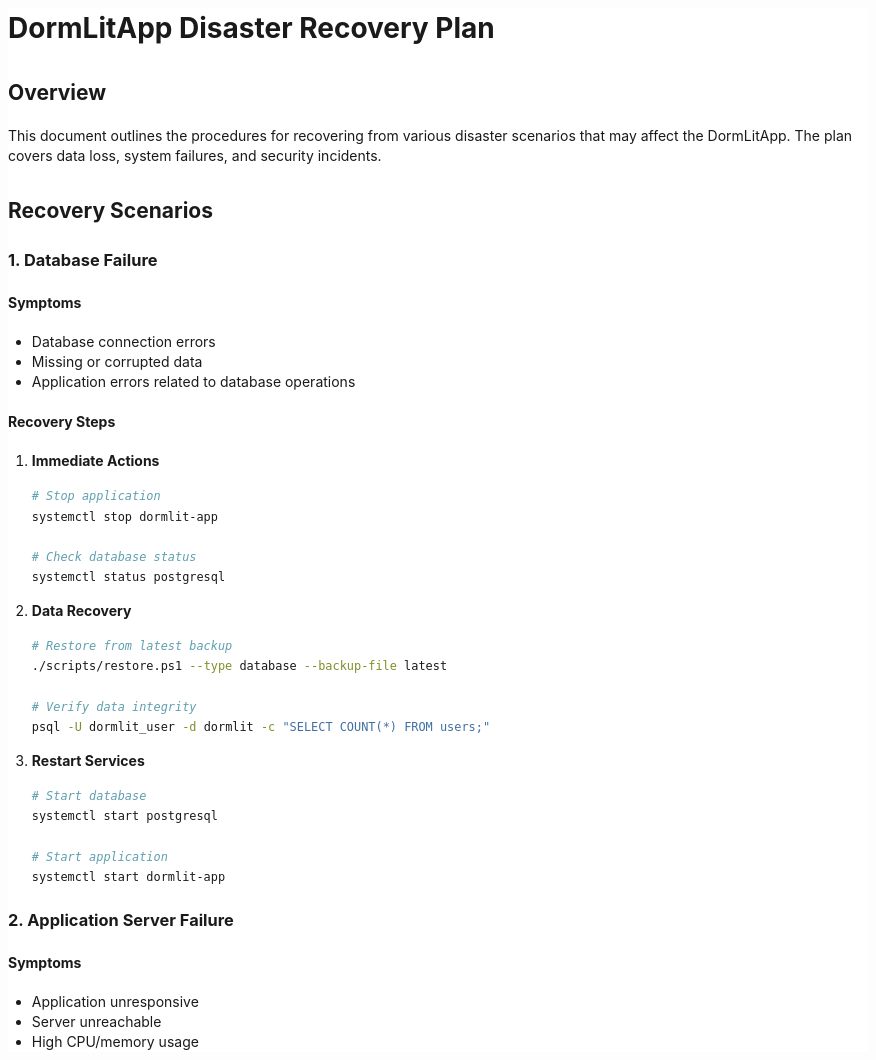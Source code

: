 # DormLitApp Disaster Recovery Plan

## Overview

This document outlines the procedures for recovering from various disaster scenarios that may affect the DormLitApp. The plan covers data loss, system failures, and security incidents.

## Recovery Scenarios

### 1. Database Failure

#### Symptoms
- Database connection errors
- Missing or corrupted data
- Application errors related to database operations

#### Recovery Steps
1. **Immediate Actions**
   ```bash
   # Stop application
   systemctl stop dormlit-app

   # Check database status
   systemctl status postgresql
   ```

2. **Data Recovery**
   ```bash
   # Restore from latest backup
   ./scripts/restore.ps1 --type database --backup-file latest

   # Verify data integrity
   psql -U dormlit_user -d dormlit -c "SELECT COUNT(*) FROM users;"
   ```

3. **Restart Services**
   ```bash
   # Start database
   systemctl start postgresql

   # Start application
   systemctl start dormlit-app
   ```

### 2. Application Server Failure

#### Symptoms
- Application unresponsive
- Server unreachable
- High CPU/memory usage
